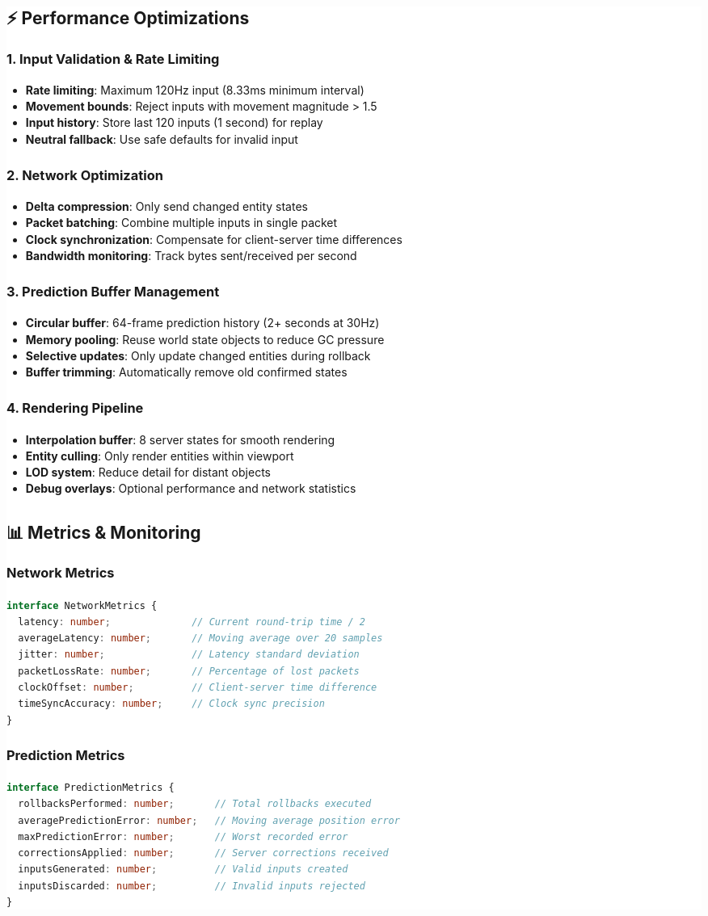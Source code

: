 ## ⚡ Performance Optimizations

### 1. Input Validation & Rate Limiting
- **Rate limiting**: Maximum 120Hz input (8.33ms minimum interval)
- **Movement bounds**: Reject inputs with movement magnitude > 1.5
- **Input history**: Store last 120 inputs (1 second) for replay
- **Neutral fallback**: Use safe defaults for invalid input

### 2. Network Optimization
- **Delta compression**: Only send changed entity states
- **Packet batching**: Combine multiple inputs in single packet
- **Clock synchronization**: Compensate for client-server time differences
- **Bandwidth monitoring**: Track bytes sent/received per second

### 3. Prediction Buffer Management
- **Circular buffer**: 64-frame prediction history (2+ seconds at 30Hz)
- **Memory pooling**: Reuse world state objects to reduce GC pressure
- **Selective updates**: Only update changed entities during rollback
- **Buffer trimming**: Automatically remove old confirmed states

### 4. Rendering Pipeline
- **Interpolation buffer**: 8 server states for smooth rendering
- **Entity culling**: Only render entities within viewport
- **LOD system**: Reduce detail for distant objects
- **Debug overlays**: Optional performance and network statistics

## 📊 Metrics & Monitoring

### Network Metrics
```typescript
interface NetworkMetrics {
  latency: number;              // Current round-trip time / 2
  averageLatency: number;       // Moving average over 20 samples
  jitter: number;               // Latency standard deviation
  packetLossRate: number;       // Percentage of lost packets
  clockOffset: number;          // Client-server time difference
  timeSyncAccuracy: number;     // Clock sync precision
}
```

### Prediction Metrics
```typescript
interface PredictionMetrics {
  rollbacksPerformed: number;       // Total rollbacks executed
  averagePredictionError: number;   // Moving average position error
  maxPredictionError: number;       // Worst recorded error
  correctionsApplied: number;       // Server corrections received
  inputsGenerated: number;          // Valid inputs created
  inputsDiscarded: number;          // Invalid inputs rejected
}
```

